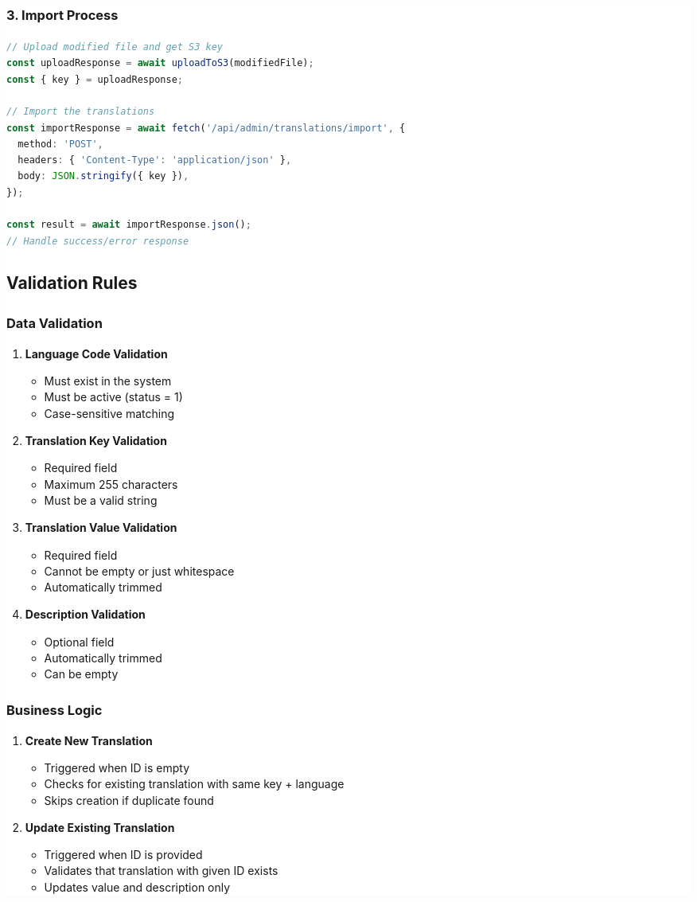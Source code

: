 ### 3. Import Process

```typescript
// Upload modified file and get S3 key
const uploadResponse = await uploadToS3(modifiedFile);
const { key } = uploadResponse;

// Import the translations
const importResponse = await fetch('/api/admin/translations/import', {
  method: 'POST',
  headers: { 'Content-Type': 'application/json' },
  body: JSON.stringify({ key }),
});

const result = await importResponse.json();
// Handle success/error response
```

## Validation Rules

### Data Validation

1. **Language Code Validation**

   - Must exist in the system
   - Must be active (status = 1)
   - Case-sensitive matching

2. **Translation Key Validation**

   - Required field
   - Maximum 255 characters
   - Must be a valid string

3. **Translation Value Validation**

   - Required field
   - Cannot be empty or just whitespace
   - Automatically trimmed

4. **Description Validation**
   - Optional field
   - Automatically trimmed
   - Can be empty

### Business Logic

1. **Create New Translation**

   - Triggered when ID is empty
   - Checks for existing translation with same key + language
   - Skips creation if duplicate found

2. **Update Existing Translation**
   - Triggered when ID is provided
   - Validates that translation with given ID exists
   - Updates value and description only
